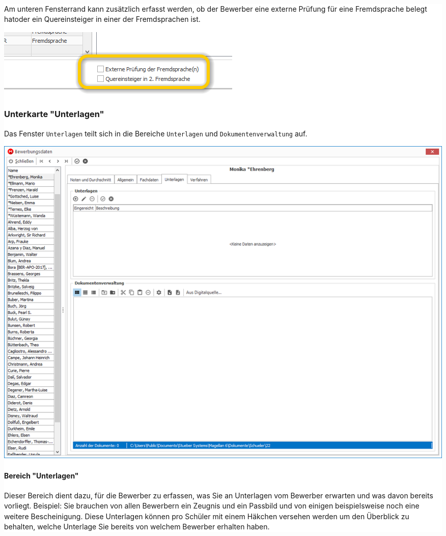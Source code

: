 Am unteren Fensterrand kann zusätzlich erfasst werden, ob der Bewerber eine externe Prüfung für eine Fremdsprache belegt hatoder ein Quereinsteiger in einer der Fremdsprachen ist.

![weitere Einträge](../assets/images/bewerber/Bewerbungsdaten/09.png)

### Unterkarte "Unterlagen"

Das Fenster `Unterlagen` teilt sich in die Bereiche `Unterlagen` und `Dokumentenverwaltung` auf.

![Unterkarte "Unterlagen"](../assets/images/bewerber/Bewerbungsdaten/10.png)

#### Bereich "Unterlagen"

Dieser Bereich dient dazu, für die Bewerber zu erfassen, was Sie an Unterlagen vom Bewerber erwarten und was davon bereits vorliegt. 
Beispiel: Sie brauchen von allen Bewerbern ein Zeugnis und ein Passbild und von einigen beispielsweise noch eine weitere Bescheinigung.
Diese Unterlagen können pro Schüler mit einem Häkchen versehen werden um den Überblick zu behalten, welche Unterlage Sie bereits von welchem Bewerber erhalten haben.
